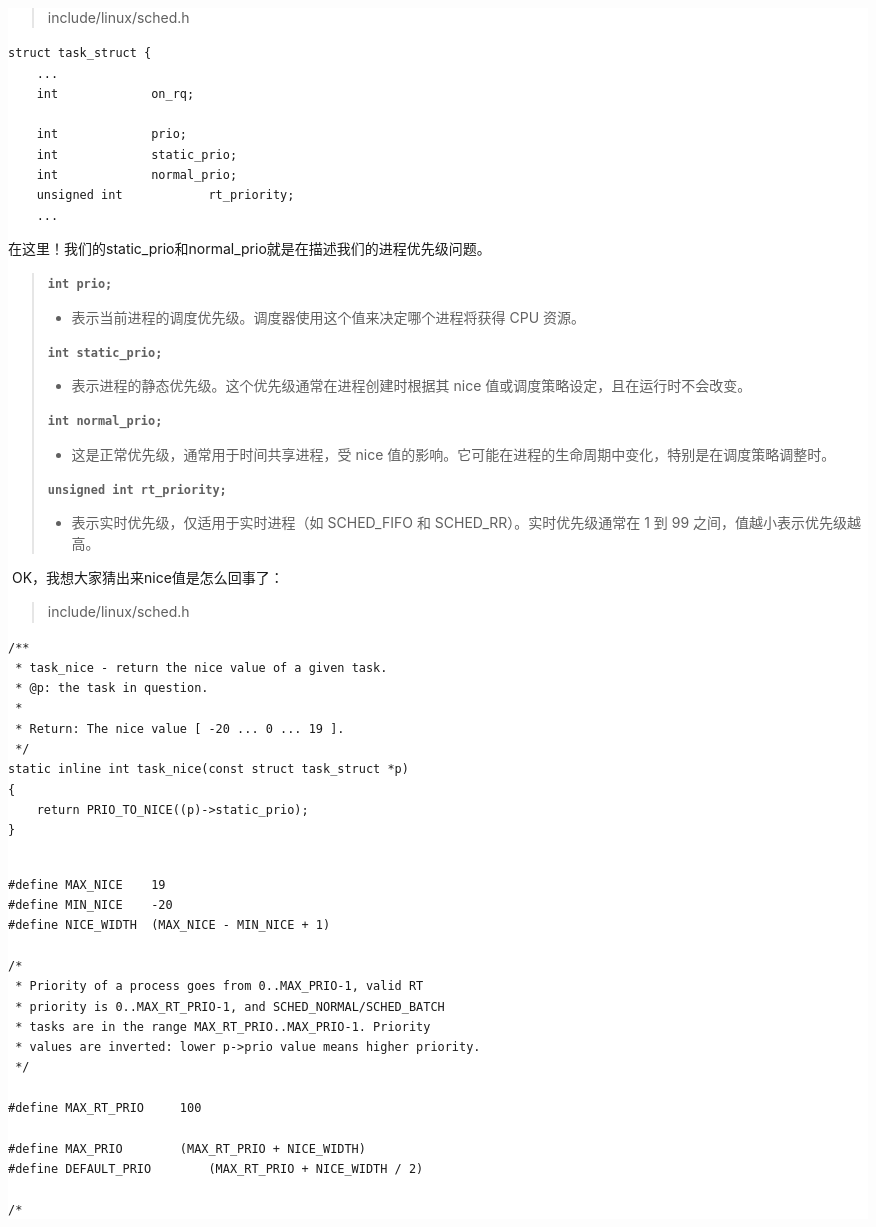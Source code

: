 >include/linux/sched.h

```
struct task_struct {
	...
	int				on_rq;

	int				prio;
	int				static_prio;
	int				normal_prio;
	unsigned int			rt_priority;
	...
```

​	在这里！我们的static_prio和normal_prio就是在描述我们的进程优先级问题。

>**`int prio;`**
>
>- 表示当前进程的调度优先级。调度器使用这个值来决定哪个进程将获得 CPU 资源。
>
>**`int static_prio;`**
>
>- 表示进程的静态优先级。这个优先级通常在进程创建时根据其 nice 值或调度策略设定，且在运行时不会改变。
>
>**`int normal_prio;`**
>
>- 这是正常优先级，通常用于时间共享进程，受 nice 值的影响。它可能在进程的生命周期中变化，特别是在调度策略调整时。
>
>**`unsigned int rt_priority;`**
>
>- 表示实时优先级，仅适用于实时进程（如 SCHED_FIFO 和 SCHED_RR）。实时优先级通常在 1 到 99 之间，值越小表示优先级越高。

​	OK，我想大家猜出来nice值是怎么回事了：

>include/linux/sched.h

```
/**
 * task_nice - return the nice value of a given task.
 * @p: the task in question.
 *
 * Return: The nice value [ -20 ... 0 ... 19 ].
 */
static inline int task_nice(const struct task_struct *p)
{
	return PRIO_TO_NICE((p)->static_prio);
}
```

```

#define MAX_NICE	19
#define MIN_NICE	-20
#define NICE_WIDTH	(MAX_NICE - MIN_NICE + 1)

/*
 * Priority of a process goes from 0..MAX_PRIO-1, valid RT
 * priority is 0..MAX_RT_PRIO-1, and SCHED_NORMAL/SCHED_BATCH
 * tasks are in the range MAX_RT_PRIO..MAX_PRIO-1. Priority
 * values are inverted: lower p->prio value means higher priority.
 */

#define MAX_RT_PRIO		100

#define MAX_PRIO		(MAX_RT_PRIO + NICE_WIDTH)
#define DEFAULT_PRIO		(MAX_RT_PRIO + NICE_WIDTH / 2)

/*
```